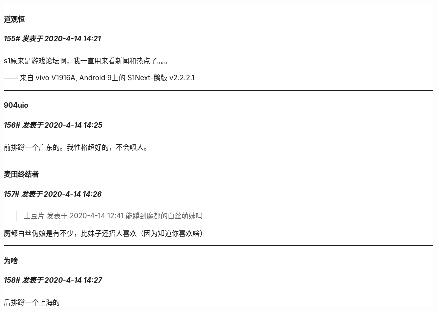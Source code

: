 



-----

####  道观恒  
##### 155#       发表于 2020-4-14 14:21




s1原来是游戏论坛啊，我一直用来看新闻和热点了。。。

—— 来自 vivo V1916A, Android 9上的 [S1Next-鹅版](https://github.com/ykrank/S1-Next/releases) v2.2.2.1







-----

####  904uio  
##### 156#       发表于 2020-4-14 14:25




前排蹲一个广东的。我性格超好的，不会喷人。







-----

####  麦田终结者  
##### 157#       发表于 2020-4-14 14:26



<blockquote>土豆片 发表于 2020-4-14 12:41
能蹲到魔都的白丝萌妹吗</blockquote>
魔都白丝伪娘是有不少，比妹子还招人喜欢（因为知道你喜欢啥）







-----

####  为啥  
##### 158#       发表于 2020-4-14 14:27




后排蹲一个上海的





